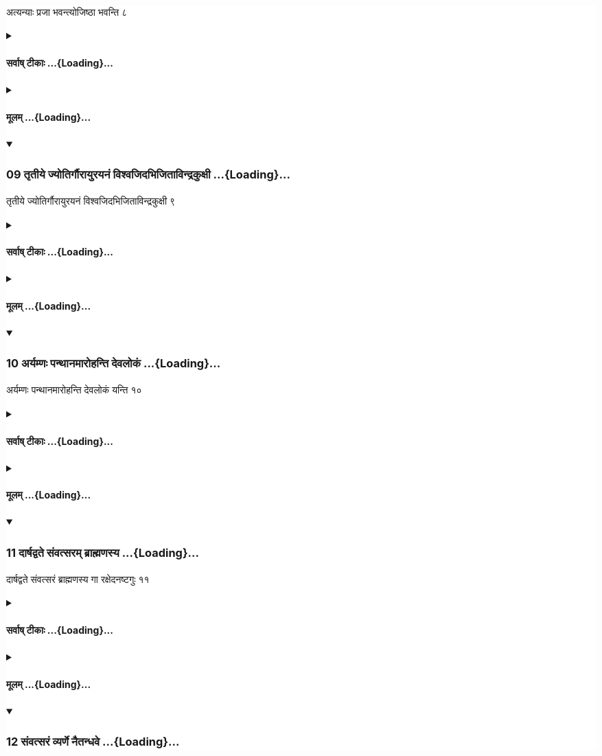 अत्यन्याः प्रजा भवन्त्योजिष्ठा भवन्ति ८
</details>
</div>
<div class="js_include collapsed" newlevelforh1="4" title="सर्वाष् टीकाः" unfilled url="/vedAH_yajuH/taittirIyam/sUtram/ApastambaH/shrautam/sarvASh_TIkAH/23/13/08_atyanyAH_prajA_bhavantyojiShThA.md">
<details><summary><h4>सर्वाष् टीकाः ...{Loading}...</h4></summary></details>
</div>
<div class="js_include collapsed" newlevelforh1="4" title="मूलम्" unfilled url="/vedAH_yajuH/taittirIyam/sUtram/ApastambaH/shrautam/mUlam/23/13/08_atyanyAH_prajA_bhavantyojiShThA.md">
<details><summary><h4>मूलम् ...{Loading}...</h4></summary></details>
</div>
<div class="js_include" includetitle="true" newlevelforh1="3" unfilled url="/vedAH_yajuH/taittirIyam/sUtram/ApastambaH/shrautam/vishvAsa-prastutiH/23/13/09_tRtIye_jyotirgaurAyurayanaM_vishvajidabhijitAvindrakuxI.md">
<details open><summary><h3>09 तृतीये ज्योतिर्गौरायुरयनं विश्वजिदभिजिताविन्द्रकुक्षी ...{Loading}...</h3></summary>

तृतीये ज्योतिर्गौरायुरयनं विश्वजिदभिजिताविन्द्रकुक्षी ९
</details>
</div>
<div class="js_include collapsed" newlevelforh1="4" title="सर्वाष् टीकाः" unfilled url="/vedAH_yajuH/taittirIyam/sUtram/ApastambaH/shrautam/sarvASh_TIkAH/23/13/09_tRtIye_jyotirgaurAyurayanaM_vishvajidabhijitAvindrakuxI.md">
<details><summary><h4>सर्वाष् टीकाः ...{Loading}...</h4></summary></details>
</div>
<div class="js_include collapsed" newlevelforh1="4" title="मूलम्" unfilled url="/vedAH_yajuH/taittirIyam/sUtram/ApastambaH/shrautam/mUlam/23/13/09_tRtIye_jyotirgaurAyurayanaM_vishvajidabhijitAvindrakuxI.md">
<details><summary><h4>मूलम् ...{Loading}...</h4></summary></details>
</div>
<div class="js_include" includetitle="true" newlevelforh1="3" unfilled url="/vedAH_yajuH/taittirIyam/sUtram/ApastambaH/shrautam/vishvAsa-prastutiH/23/13/10_aryamNaH_panthAnamArohanti_devalokaM.md">
<details open><summary><h3>10 अर्यम्णः पन्थानमारोहन्ति देवलोकं ...{Loading}...</h3></summary>

अर्यम्णः पन्थानमारोहन्ति देवलोकं यन्ति १०
</details>
</div>
<div class="js_include collapsed" newlevelforh1="4" title="सर्वाष् टीकाः" unfilled url="/vedAH_yajuH/taittirIyam/sUtram/ApastambaH/shrautam/sarvASh_TIkAH/23/13/10_aryamNaH_panthAnamArohanti_devalokaM.md">
<details><summary><h4>सर्वाष् टीकाः ...{Loading}...</h4></summary></details>
</div>
<div class="js_include collapsed" newlevelforh1="4" title="मूलम्" unfilled url="/vedAH_yajuH/taittirIyam/sUtram/ApastambaH/shrautam/mUlam/23/13/10_aryamNaH_panthAnamArohanti_devalokaM.md">
<details><summary><h4>मूलम् ...{Loading}...</h4></summary></details>
</div>
<div class="js_include" includetitle="true" newlevelforh1="3" unfilled url="/vedAH_yajuH/taittirIyam/sUtram/ApastambaH/shrautam/vishvAsa-prastutiH/23/13/11_dArShadvate_saMvatsaram_brAhmaNasya.md">
<details open><summary><h3>11 दार्षद्वते संवत्सरम् ब्राह्मणस्य ...{Loading}...</h3></summary>

दार्षद्वते संवत्सरं ब्राह्मणस्य गा रक्षेदनष्टगुः ११
</details>
</div>
<div class="js_include collapsed" newlevelforh1="4" title="सर्वाष् टीकाः" unfilled url="/vedAH_yajuH/taittirIyam/sUtram/ApastambaH/shrautam/sarvASh_TIkAH/23/13/11_dArShadvate_saMvatsaram_brAhmaNasya.md">
<details><summary><h4>सर्वाष् टीकाः ...{Loading}...</h4></summary></details>
</div>
<div class="js_include collapsed" newlevelforh1="4" title="मूलम्" unfilled url="/vedAH_yajuH/taittirIyam/sUtram/ApastambaH/shrautam/mUlam/23/13/11_dArShadvate_saMvatsaram_brAhmaNasya.md">
<details><summary><h4>मूलम् ...{Loading}...</h4></summary></details>
</div>
<div class="js_include" includetitle="true" newlevelforh1="3" unfilled url="/vedAH_yajuH/taittirIyam/sUtram/ApastambaH/shrautam/vishvAsa-prastutiH/23/13/12_saMvatsaraM_vyarNe_naitandhave.md">
<details open><summary><h3>12 संवत्सरं व्यर्णे नैतन्धवे ...{Loading}...</h3></summary>